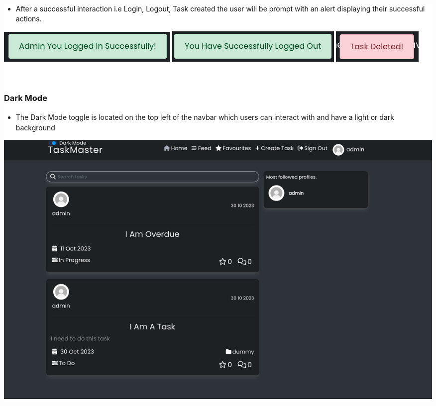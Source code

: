 - After a successful interaction i.e Login, Logout, Task created the user will be prompt with an alert displaying their successful actions.

![alert](documentation/alert.png)
![alert-logout](documentation/alert-logout.png)
![task-delete](documentation/task-delete.png)

&nbsp;  
### __Dark Mode__

- The Dark Mode toggle is located on the top left of the navbar which users can interact with and have a light or dark background

![darkmode](documentation/darkmode.png)